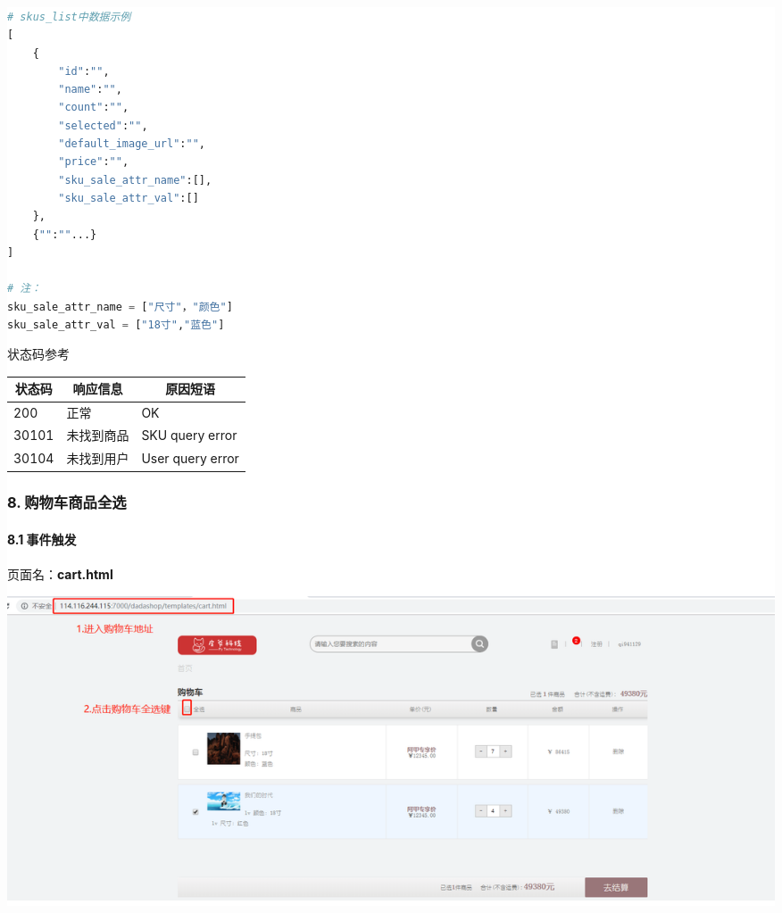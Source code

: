 ```python
# skus_list中数据示例 
[
    {
        "id":"",
        "name":"",
        "count":"",
        "selected":"",
        "default_image_url":"",
        "price":"",
        "sku_sale_attr_name":[],
        "sku_sale_attr_val":[]
    },
    {"":""...}
]

# 注：
sku_sale_attr_name = ["尺寸"，"颜色"]
sku_sale_attr_val = ["18寸","蓝色"]
```

状态码参考

| 状态码 | 响应信息   | 原因短语         |
| ------ | ---------- | ---------------- |
| 200    | 正常       | OK               |
| 30101  | 未找到商品 | SKU query error  |
| 30104  | 未找到用户 | User query error |

### 8. 购物车商品全选

#### 8.1 事件触发

页面名：**cart.html** 

![1574818659463](.\images\1574818659463.png)
